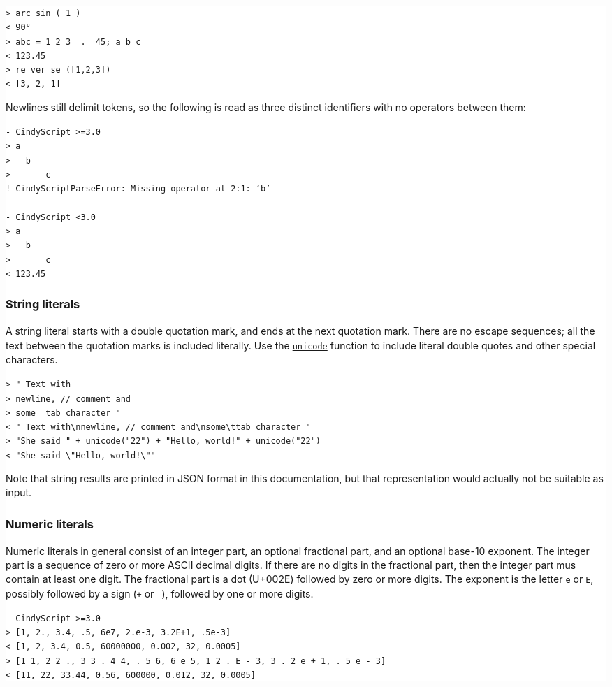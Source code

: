     > arc sin ( 1 )
    < 90°
    > abc = 1 2 3  .  45; a b c
    < 123.45
    > re ver se ([1,2,3])
    < [3, 2, 1]

Newlines still delimit tokens, so the following is read as
three distinct identifiers with no operators between them:

    - CindyScript >=3.0
    > a
    > 	b
    > 		c
    ! CindyScriptParseError: Missing operator at 2:1: ‘b’

    - CindyScript <3.0
    > a
    > 	b
    > 		c
    < 123.45

### String literals

A string literal starts with a double quotation mark,
and ends at the next quotation mark.
There are no escape sequences;
all the text between the quotation marks is included literally.
Use the [`unicode`](Texts_and_Tables.md#unicode$1) function
to include literal double quotes and other special characters.

    > " Text with
    > newline, // comment and
    > some	tab character "
    < " Text with\nnewline, // comment and\nsome\ttab character "
    > "She said " + unicode("22") + "Hello, world!" + unicode("22")
    < "She said \"Hello, world!\""

Note that string results are printed in JSON format in this documentation,
but that representation would actually not be suitable as input.

### Numeric literals

Numeric literals in general consist of an integer part,
an optional fractional part, and an optional base-10 exponent.
The integer part is a sequence of zero or more ASCII decimal digits.
If there are no digits in the fractional part, then the integer part
mus contain at least one digit.
The fractional part is a dot (U+002E) followed by zero or more digits.
The exponent is the letter `e` or `E`, possibly followed by a sign
(`+` or `-`), followed by one or more digits.

    - CindyScript >=3.0
    > [1, 2., 3.4, .5, 6e7, 2.e-3, 3.2E+1, .5e-3]
    < [1, 2, 3.4, 0.5, 60000000, 0.002, 32, 0.0005]
    > [1 1, 2 2 ., 3 3 . 4 4, . 5 6, 6 e 5, 1 2 . E - 3, 3 . 2 e + 1, . 5 e - 3]
    < [11, 22, 33.44, 0.56, 600000, 0.012, 32, 0.0005]
